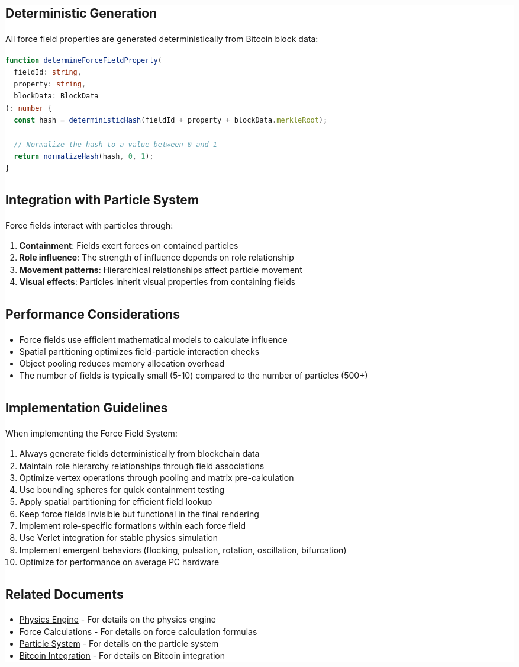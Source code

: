 ## Deterministic Generation

All force field properties are generated deterministically from Bitcoin block data:

```typescript
function determineForceFieldProperty(
  fieldId: string,
  property: string,
  blockData: BlockData
): number {
  const hash = deterministicHash(fieldId + property + blockData.merkleRoot);

  // Normalize the hash to a value between 0 and 1
  return normalizeHash(hash, 0, 1);
}
```

## Integration with Particle System

Force fields interact with particles through:

1. **Containment**: Fields exert forces on contained particles
2. **Role influence**: The strength of influence depends on role relationship
3. **Movement patterns**: Hierarchical relationships affect particle movement
4. **Visual effects**: Particles inherit visual properties from containing fields

## Performance Considerations

- Force fields use efficient mathematical models to calculate influence
- Spatial partitioning optimizes field-particle interaction checks
- Object pooling reduces memory allocation overhead
- The number of fields is typically small (5-10) compared to the number of particles (500+)

## Implementation Guidelines

When implementing the Force Field System:

1. Always generate fields deterministically from blockchain data
2. Maintain role hierarchy relationships through field associations
3. Optimize vertex operations through pooling and matrix pre-calculation
4. Use bounding spheres for quick containment testing
5. Apply spatial partitioning for efficient field lookup
6. Keep force fields invisible but functional in the final rendering
7. Implement role-specific formations within each force field
8. Use Verlet integration for stable physics simulation
9. Implement emergent behaviors (flocking, pulsation, rotation, oscillation, bifurcation)
10. Optimize for performance on average PC hardware

## Related Documents

- [Physics Engine](01_physics_engine.md) - For details on the physics engine
- [Force Calculations](02_force_calculations.md) - For details on force calculation formulas
- [Particle System](../particles/01_particle_system.md) - For details on the particle system
- [Bitcoin Integration](../bitcoin/01_blockchain_integration.md) - For details on Bitcoin integration
